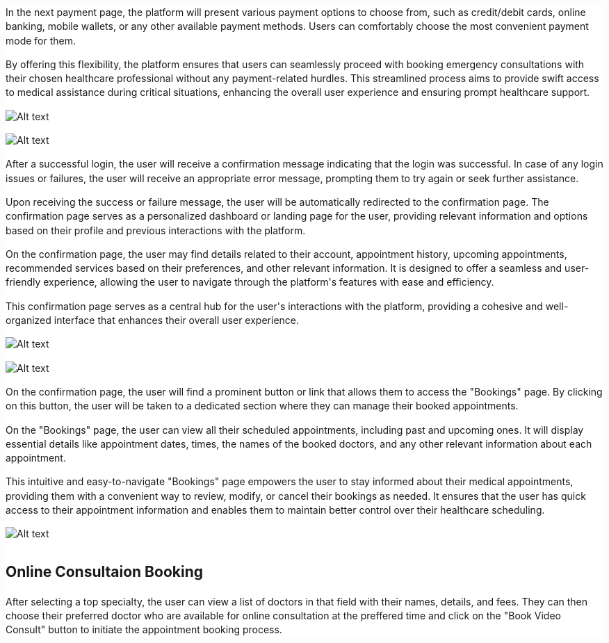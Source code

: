 In the next payment page, the platform will present various payment options to choose from, such as credit/debit cards, online banking, mobile wallets, or any other available payment methods. Users can comfortably choose the most convenient payment mode for them.

By offering this flexibility, the platform ensures that users can seamlessly proceed with booking emergency consultations with their chosen healthcare professional without any payment-related hurdles. This streamlined process aims to provide swift access to medical assistance during critical situations, enhancing the overall user experience and ensuring prompt healthcare support.

![Alt text](images/mobile/doctor/21.jpg)

![Alt text](images/mobile/doctor/20.jpg)

After a successful login, the user will receive a confirmation message indicating that the login was successful. In case of any login issues or failures, the user will receive an appropriate error message, prompting them to try again or seek further assistance.

Upon receiving the success or failure message, the user will be automatically redirected to the confirmation page. The confirmation page serves as a personalized dashboard or landing page for the user, providing relevant information and options based on their profile and previous interactions with the platform.

On the confirmation page, the user may find details related to their account, appointment history, upcoming appointments, recommended services based on their preferences, and other relevant information. It is designed to offer a seamless and user-friendly experience, allowing the user to navigate through the platform's features with ease and efficiency.

This confirmation page serves as a central hub for the user's interactions with the platform, providing a cohesive and well-organized interface that enhances their overall user experience.

![Alt text](images/mobile/doctor/19.jpg)

![Alt text](images/mobile/doctor/18.jpg)

On the confirmation page, the user will find a prominent button or link that allows them to access the "Bookings" page. By clicking on this button, the user will be taken to a dedicated section where they can manage their booked appointments.

On the "Bookings" page, the user can view all their scheduled appointments, including past and upcoming ones. It will display essential details like appointment dates, times, the names of the booked doctors, and any other relevant information about each appointment.

This intuitive and easy-to-navigate "Bookings" page empowers the user to stay informed about their medical appointments, providing them with a convenient way to review, modify, or cancel their bookings as needed. It ensures that the user has quick access to their appointment information and enables them to maintain better control over their healthcare scheduling.

![Alt text](images/mobile/doctor/17.jpg)

## Online Consultaion Booking

After selecting a top specialty, the user can view a list of doctors in that field with their names, details, and fees. They can then choose their preferred doctor who are available for online consultation at the preffered time and click on the "Book Video Consult" button to initiate the appointment booking process.
